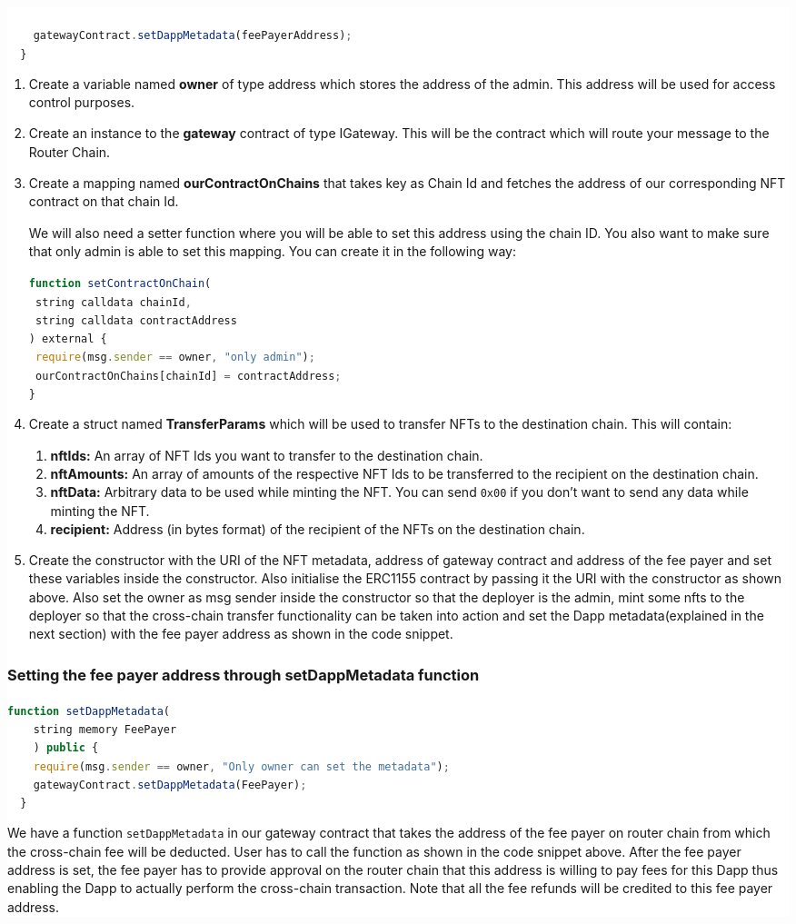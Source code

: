 ```javascript

    gatewayContract.setDappMetadata(feePayerAddress);
  }
```

1. Create a variable named **owner** of type address which stores the address of the admin. This address will be used for access control purposes.
2. Create an instance to the **gateway** contract of type IGateway. This will be the contract which will route your message to the Router Chain.
3. Create a mapping named **ourContractOnChains** that takes key as Chain Id and fetches the address of our corresponding NFT contract on that chain Id.

   We will also need a setter function where you will be able to set this address using the chain ID. You also want to make sure that only admin is able to set this mapping. You can create it in the following way:

   ```jsx
   function setContractOnChain(
   	string calldata chainId,
   	string calldata contractAddress
   ) external {
   	require(msg.sender == owner, "only admin");
   	ourContractOnChains[chainId] = contractAddress;
   }
   ```

4. Create a struct named **TransferParams** which will be used to transfer NFTs to the destination chain. This will contain:
   1. **nftIds:** An array of NFT Ids you want to transfer to the destination chain.
   2. **nftAmounts:** An array of amounts of the respective NFT Ids to be transferred to the recipient on the destination chain.
   3. **nftData:** Arbitrary data to be used while minting the NFT. You can send `0x00` if you don’t want to send any data while minting the NFT.
   4. **recipient:** Address (in bytes format) of the recipient of the NFTs on the destination chain.
5. Create the constructor with the URI of the NFT metadata, address of gateway contract and address of the fee payer and set these variables inside the constructor. Also initialise the ERC1155 contract by passing it the URI with the constructor as shown above. Also set the owner as msg sender inside the constructor so that the deployer is the admin, mint some nfts to the deployer so that the cross-chain transfer functionality can be taken into action and set the Dapp metadata(explained in the next section) with the fee payer address as shown in the code snippet.

### Setting the fee payer address through setDappMetadata function

```javascript
function setDappMetadata(
    string memory FeePayer
    ) public {
    require(msg.sender == owner, "Only owner can set the metadata");
    gatewayContract.setDappMetadata(FeePayer);
  }
```

We have a function `setDappMetadata` in our gateway contract that takes the address of the fee payer on router chain from which the cross-chain fee will be deducted. User has to call the function as shown in the code snippet above. After the fee payer address is set, the fee payer has to provide approval on the router chain that this address is willing to pay fees for this Dapp thus enabling the Dapp to actually perform the cross-chain transaction. Note that all the fee refunds will be credited to this fee payer address.
